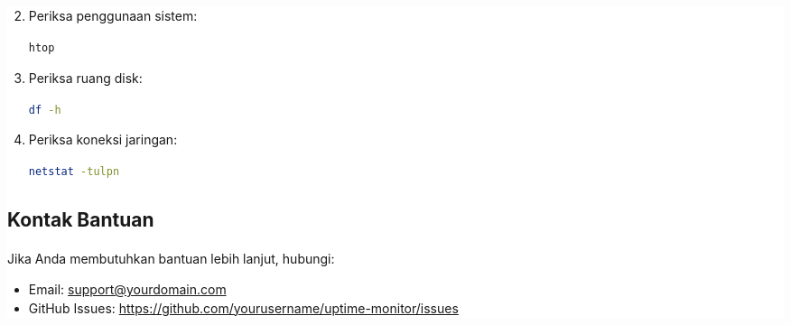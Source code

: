 2. Periksa penggunaan sistem:
   ```bash
   htop
   ```

3. Periksa ruang disk:
   ```bash
   df -h
   ```

4. Periksa koneksi jaringan:
   ```bash
   netstat -tulpn
   ```

## Kontak Bantuan

Jika Anda membutuhkan bantuan lebih lanjut, hubungi:
- Email: support@yourdomain.com
- GitHub Issues: https://github.com/yourusername/uptime-monitor/issues
